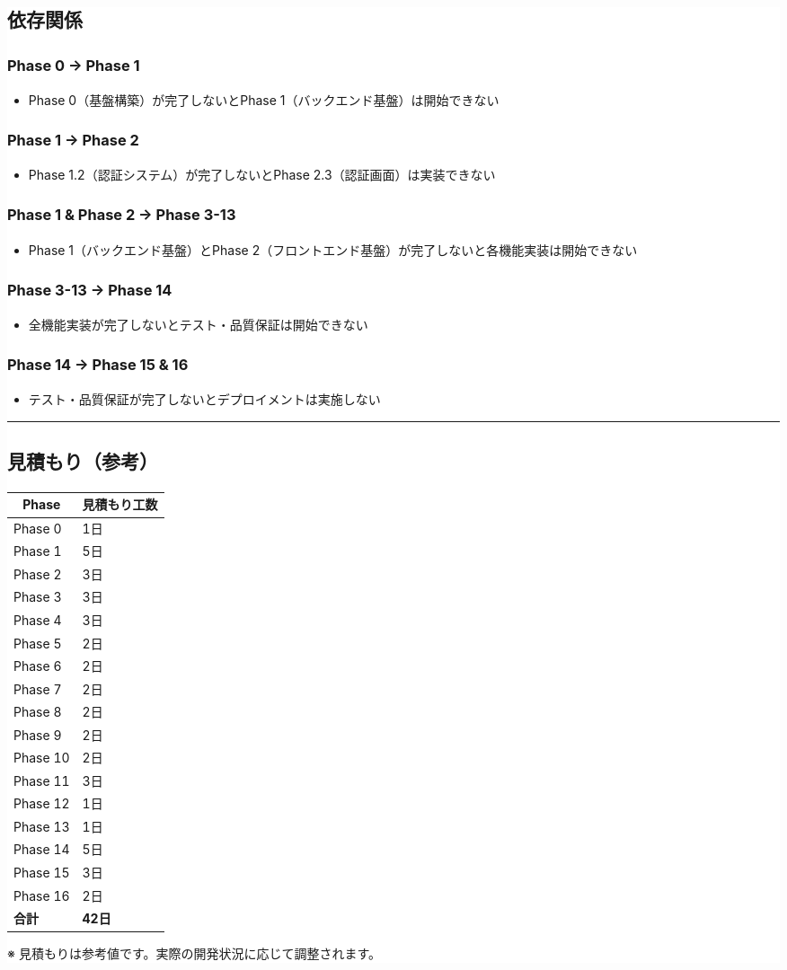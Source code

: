 ## 依存関係

### Phase 0 → Phase 1
- Phase 0（基盤構築）が完了しないとPhase 1（バックエンド基盤）は開始できない

### Phase 1 → Phase 2
- Phase 1.2（認証システム）が完了しないとPhase 2.3（認証画面）は実装できない

### Phase 1 & Phase 2 → Phase 3-13
- Phase 1（バックエンド基盤）とPhase 2（フロントエンド基盤）が完了しないと各機能実装は開始できない

### Phase 3-13 → Phase 14
- 全機能実装が完了しないとテスト・品質保証は開始できない

### Phase 14 → Phase 15 & 16
- テスト・品質保証が完了しないとデプロイメントは実施しない

---

## 見積もり（参考）

| Phase | 見積もり工数 |
|-------|------------|
| Phase 0 | 1日 |
| Phase 1 | 5日 |
| Phase 2 | 3日 |
| Phase 3 | 3日 |
| Phase 4 | 3日 |
| Phase 5 | 2日 |
| Phase 6 | 2日 |
| Phase 7 | 2日 |
| Phase 8 | 2日 |
| Phase 9 | 2日 |
| Phase 10 | 2日 |
| Phase 11 | 3日 |
| Phase 12 | 1日 |
| Phase 13 | 1日 |
| Phase 14 | 5日 |
| Phase 15 | 3日 |
| Phase 16 | 2日 |
| **合計** | **42日** |

※ 見積もりは参考値です。実際の開発状況に応じて調整されます。
